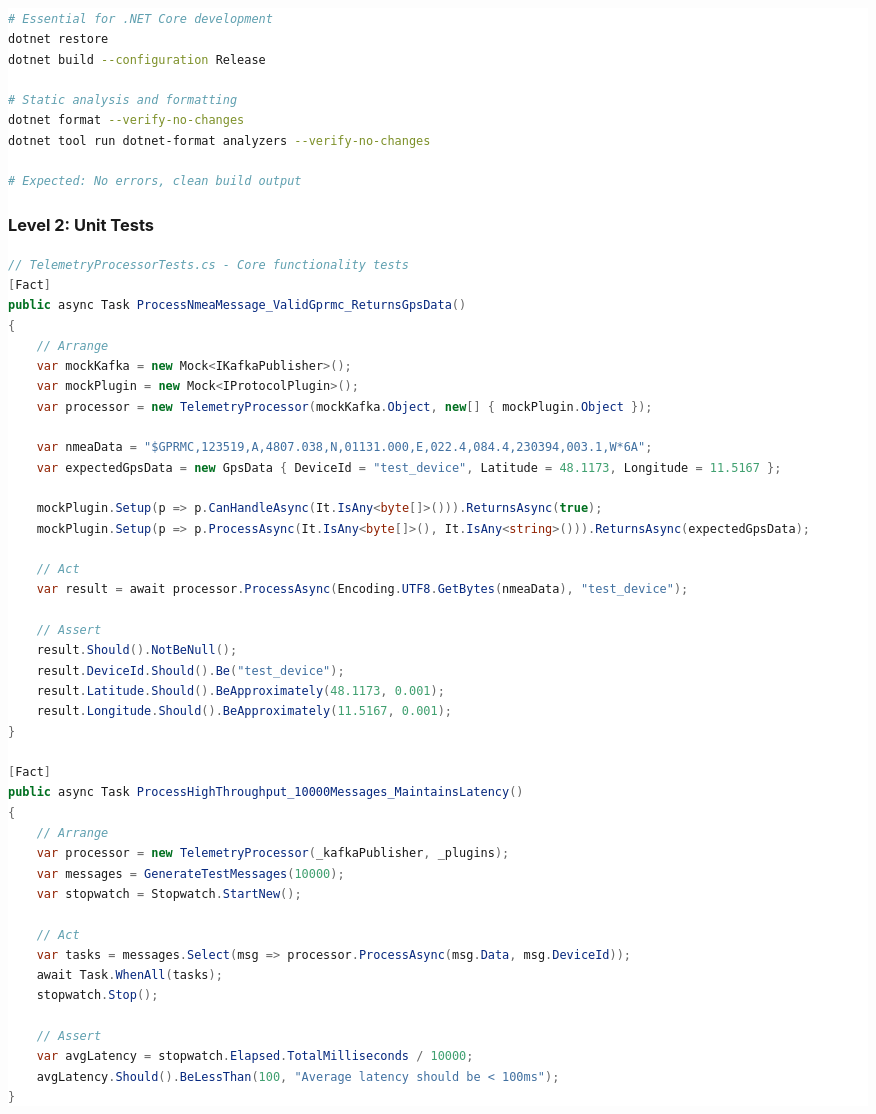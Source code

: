 ```bash
# Essential for .NET Core development
dotnet restore
dotnet build --configuration Release

# Static analysis and formatting
dotnet format --verify-no-changes
dotnet tool run dotnet-format analyzers --verify-no-changes

# Expected: No errors, clean build output
```

### Level 2: Unit Tests

```csharp
// TelemetryProcessorTests.cs - Core functionality tests
[Fact]
public async Task ProcessNmeaMessage_ValidGprmc_ReturnsGpsData()
{
    // Arrange
    var mockKafka = new Mock<IKafkaPublisher>();
    var mockPlugin = new Mock<IProtocolPlugin>();
    var processor = new TelemetryProcessor(mockKafka.Object, new[] { mockPlugin.Object });
    
    var nmeaData = "$GPRMC,123519,A,4807.038,N,01131.000,E,022.4,084.4,230394,003.1,W*6A";
    var expectedGpsData = new GpsData { DeviceId = "test_device", Latitude = 48.1173, Longitude = 11.5167 };
    
    mockPlugin.Setup(p => p.CanHandleAsync(It.IsAny<byte[]>())).ReturnsAsync(true);
    mockPlugin.Setup(p => p.ProcessAsync(It.IsAny<byte[]>(), It.IsAny<string>())).ReturnsAsync(expectedGpsData);
    
    // Act
    var result = await processor.ProcessAsync(Encoding.UTF8.GetBytes(nmeaData), "test_device");
    
    // Assert
    result.Should().NotBeNull();
    result.DeviceId.Should().Be("test_device");
    result.Latitude.Should().BeApproximately(48.1173, 0.001);
    result.Longitude.Should().BeApproximately(11.5167, 0.001);
}

[Fact]
public async Task ProcessHighThroughput_10000Messages_MaintainsLatency()
{
    // Arrange
    var processor = new TelemetryProcessor(_kafkaPublisher, _plugins);
    var messages = GenerateTestMessages(10000);
    var stopwatch = Stopwatch.StartNew();
    
    // Act
    var tasks = messages.Select(msg => processor.ProcessAsync(msg.Data, msg.DeviceId));
    await Task.WhenAll(tasks);
    stopwatch.Stop();
    
    // Assert
    var avgLatency = stopwatch.Elapsed.TotalMilliseconds / 10000;
    avgLatency.Should().BeLessThan(100, "Average latency should be < 100ms");
}
```
